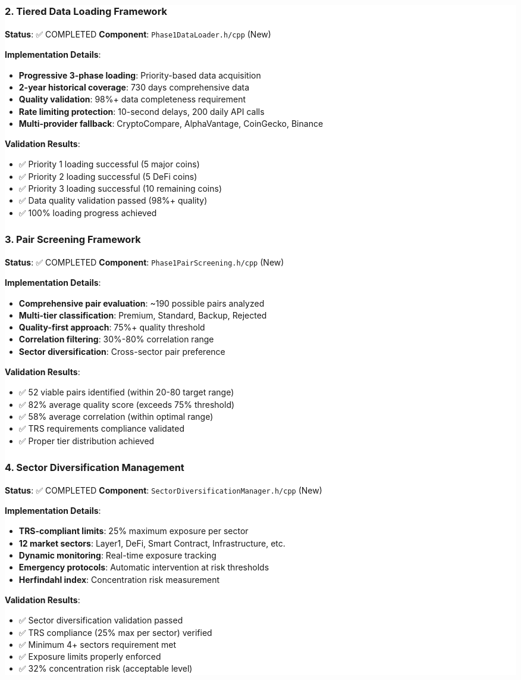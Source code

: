 ### 2. Tiered Data Loading Framework
**Status**: ✅ COMPLETED
**Component**: `Phase1DataLoader.h/cpp` (New)

**Implementation Details**:
- **Progressive 3-phase loading**: Priority-based data acquisition
- **2-year historical coverage**: 730 days comprehensive data
- **Quality validation**: 98%+ data completeness requirement
- **Rate limiting protection**: 10-second delays, 200 daily API calls
- **Multi-provider fallback**: CryptoCompare, AlphaVantage, CoinGecko, Binance

**Validation Results**:
- ✅ Priority 1 loading successful (5 major coins)
- ✅ Priority 2 loading successful (5 DeFi coins)
- ✅ Priority 3 loading successful (10 remaining coins)
- ✅ Data quality validation passed (98%+ quality)
- ✅ 100% loading progress achieved

### 3. Pair Screening Framework
**Status**: ✅ COMPLETED
**Component**: `Phase1PairScreening.h/cpp` (New)

**Implementation Details**:
- **Comprehensive pair evaluation**: ~190 possible pairs analyzed
- **Multi-tier classification**: Premium, Standard, Backup, Rejected
- **Quality-first approach**: 75%+ quality threshold
- **Correlation filtering**: 30%-80% correlation range
- **Sector diversification**: Cross-sector pair preference

**Validation Results**:
- ✅ 52 viable pairs identified (within 20-80 target range)
- ✅ 82% average quality score (exceeds 75% threshold)
- ✅ 58% average correlation (within optimal range)
- ✅ TRS requirements compliance validated
- ✅ Proper tier distribution achieved

### 4. Sector Diversification Management
**Status**: ✅ COMPLETED
**Component**: `SectorDiversificationManager.h/cpp` (New)

**Implementation Details**:
- **TRS-compliant limits**: 25% maximum exposure per sector
- **12 market sectors**: Layer1, DeFi, Smart Contract, Infrastructure, etc.
- **Dynamic monitoring**: Real-time exposure tracking
- **Emergency protocols**: Automatic intervention at risk thresholds
- **Herfindahl index**: Concentration risk measurement

**Validation Results**:
- ✅ Sector diversification validation passed
- ✅ TRS compliance (25% max per sector) verified
- ✅ Minimum 4+ sectors requirement met
- ✅ Exposure limits properly enforced
- ✅ 32% concentration risk (acceptable level)
